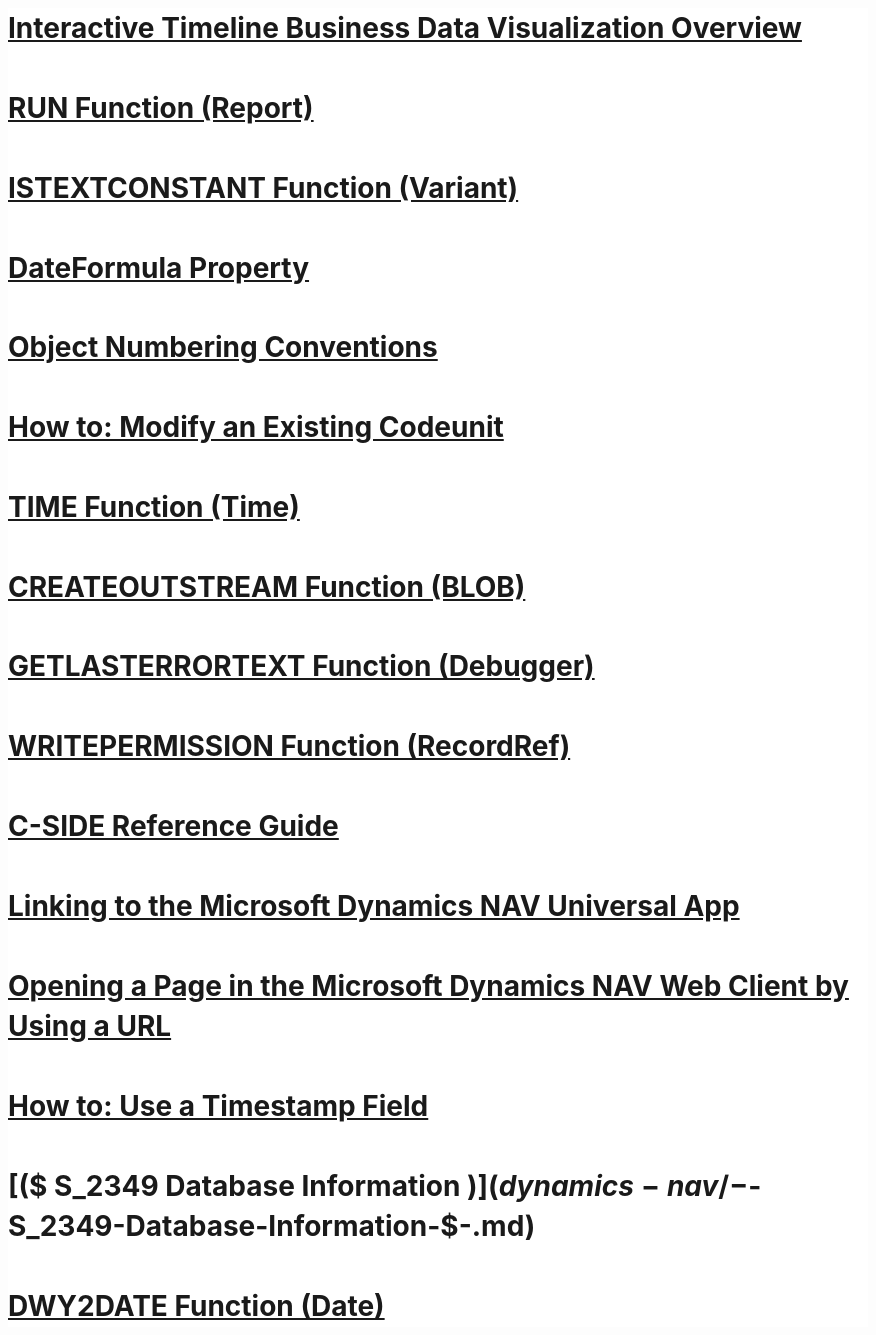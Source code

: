 # [Interactive Timeline Business Data Visualization Overview](dynamics-nav/Interactive-Timeline-Business-Data-Visualization-Overview.md)
# [RUN Function (Report)](dynamics-nav/RUN-Function--Report-.md)
# [ISTEXTCONSTANT Function (Variant)](dynamics-nav/ISTEXTCONSTANT-Function--Variant-.md)
# [DateFormula Property](dynamics-nav/DateFormula-Property.md)
# [Object Numbering Conventions](dynamics-nav/Object-Numbering-Conventions.md)
# [How to: Modify an Existing Codeunit](dynamics-nav/How-to--Modify-an-Existing-Codeunit.md)
# [TIME Function (Time)](dynamics-nav/TIME-Function--Time-.md)
# [CREATEOUTSTREAM Function (BLOB)](dynamics-nav/CREATEOUTSTREAM-Function--BLOB-.md)
# [GETLASTERRORTEXT Function (Debugger)](dynamics-nav/GETLASTERRORTEXT-Function--Debugger-.md)
# [WRITEPERMISSION Function (RecordRef)](dynamics-nav/WRITEPERMISSION-Function--RecordRef-.md)
# [C-SIDE Reference Guide](dynamics-nav/C-SIDE-Reference-Guide.md)
# [Linking to the Microsoft Dynamics NAV Universal App](dynamics-nav/Linking-to-the-Microsoft-Dynamics-NAV-Universal-App.md)
# [Opening a Page in the Microsoft Dynamics NAV Web Client by Using a URL](dynamics-nav/Opening-a-Page-in-the-Microsoft-Dynamics-NAV-Web-Client-by-Using-a-URL.md)
# [How to: Use a Timestamp Field](dynamics-nav/How-to--Use-a-Timestamp-Field.md)
# [($ S_2349 Database Information $)](dynamics-nav/-$-S_2349-Database-Information-$-.md)
# [DWY2DATE Function (Date)](dynamics-nav/DWY2DATE-Function--Date-.md)